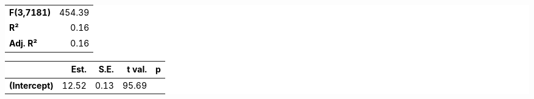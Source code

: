 </table>
<table class="table table-striped table-hover table-condensed table-responsive" style="color: black; width: auto !important; margin-left: auto; margin-right: auto;">
<tbody>
<tr>
<td style="text-align:left;font-weight: bold;">
F(3,7181)
</td>
<td style="text-align:right;">
454.39
</td>
</tr>
<tr>
<td style="text-align:left;font-weight: bold;">
R²
</td>
<td style="text-align:right;">
0.16
</td>
</tr>
<tr>
<td style="text-align:left;font-weight: bold;">
Adj. R²
</td>
<td style="text-align:right;">
0.16
</td>
</tr>
</tbody>
</table>
<table class="table table-striped table-hover table-condensed table-responsive" style="color: black; width: auto !important; margin-left: auto; margin-right: auto;border-bottom: 0;">
<thead>
<tr>
<th style="text-align:left;">
</th>
<th style="text-align:right;">
Est.
</th>
<th style="text-align:right;">
S.E.
</th>
<th style="text-align:right;">
t val.
</th>
<th style="text-align:right;">
p
</th>
</tr>
</thead>
<tbody>
<tr>
<td style="text-align:left;font-weight: bold;">
(Intercept)
</td>
<td style="text-align:right;">
12.52
</td>
<td style="text-align:right;">
0.13
</td>
<td style="text-align:right;">
95.69
</td>